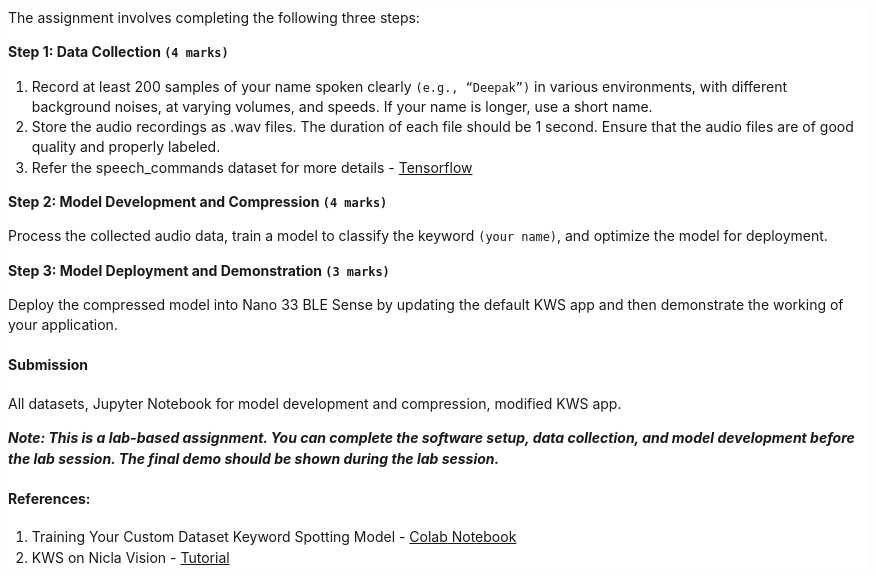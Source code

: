 The assignment involves completing the following three steps: 

**Step 1: Data Collection `(4 marks)`**

  1. Record at least 200 samples of your name spoken clearly `(e.g., “Deepak”)` in various environments, with different background noises, at varying volumes, and speeds. If your name is longer, use a short name.
  2. Store the audio recordings as .wav files. The duration of each file should be 1 second. Ensure that the audio files are of good quality and properly labeled.
  3. Refer the speech_commands dataset for more details - [Tensorflow](https://www.tensorflow.org/datasets/catalog/speech_commands.)
 
**Step 2: Model Development and Compression `(4 marks)`**

Process the collected audio data, train a model to classify the keyword `(your name)`, and optimize the model for deployment. 

**Step 3: Model Deployment and Demonstration `(3 marks)`** 

Deploy the compressed model into Nano 33 BLE Sense by updating the default KWS app and then demonstrate the working of your application. 
 

#### Submission

All datasets, Jupyter Notebook for model development and compression, modified KWS app. 

***Note: This is a lab-based assignment. You can complete the software setup, data collection, and model development before the lab session. The final demo should be shown during the lab session.***

#### References:

  1. Training Your Custom Dataset Keyword Spotting Model - [Colab Notebook](https://colab.research.google.com/github/tinyMLx/colabs/blob/master/4-6-8-CustomDatasetKWSModel.ipynb)
  2. KWS on Nicla Vision - [Tutorial](https://mlsysbook.ai/contents/labs/arduino/nicla_vision/kws/kws.html)
